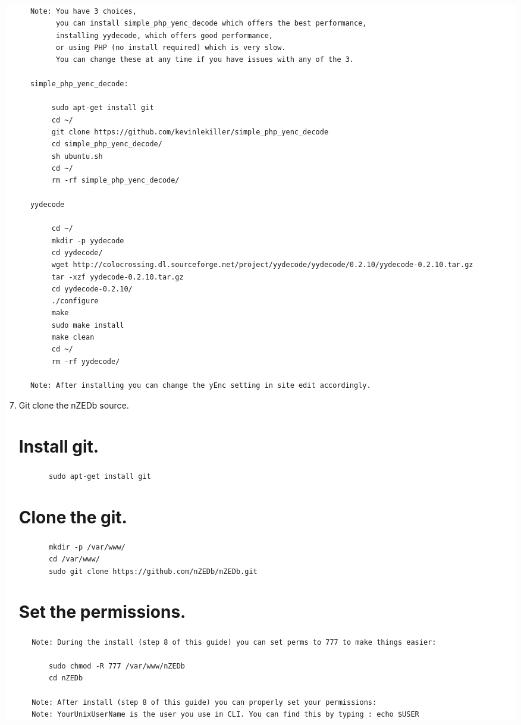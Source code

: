           Note: You have 3 choices,
                you can install simple_php_yenc_decode which offers the best performance,
                installing yydecode, which offers good performance,
                or using PHP (no install required) which is very slow.
                You can change these at any time if you have issues with any of the 3.

          simple_php_yenc_decode:

               sudo apt-get install git
               cd ~/
               git clone https://github.com/kevinlekiller/simple_php_yenc_decode
               cd simple_php_yenc_decode/
               sh ubuntu.sh
               cd ~/
               rm -rf simple_php_yenc_decode/

          yydecode

               cd ~/
               mkdir -p yydecode
               cd yydecode/
               wget http://colocrossing.dl.sourceforge.net/project/yydecode/yydecode/0.2.10/yydecode-0.2.10.tar.gz
               tar -xzf yydecode-0.2.10.tar.gz
               cd yydecode-0.2.10/
               ./configure
               make
               sudo make install
               make clean
               cd ~/
               rm -rf yydecode/

          Note: After installing you can change the yEnc setting in site edit accordingly.

7. Git clone the nZEDb source.

      # Install git.

              sudo apt-get install git

      # Clone the git.

              mkdir -p /var/www/
              cd /var/www/
              sudo git clone https://github.com/nZEDb/nZEDb.git

      # Set the permissions.

          Note: During the install (step 8 of this guide) you can set perms to 777 to make things easier:

              sudo chmod -R 777 /var/www/nZEDb
              cd nZEDb

          Note: After install (step 8 of this guide) you can properly set your permissions:
          Note: YourUnixUserName is the user you use in CLI. You can find this by typing : echo $USER
